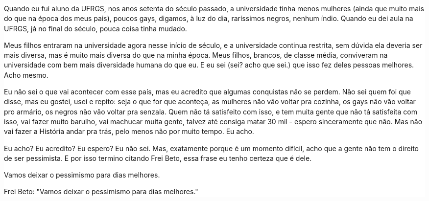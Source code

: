 Quando eu fui aluno da UFRGS, nos anos setenta do século passado, a universidade tinha menos mulheres (ainda que muito mais do que na época dos meus pais), poucos gays, digamos, à luz do dia, raríssimos negros, nenhum índio. Quando eu dei aula na UFRGS, já no final do século, pouca coisa tinha mudado.

Meus filhos entraram na universidade agora nesse início de século, e a universidade continua restrita, sem dúvida ela deveria ser mais diversa, mas é muito mais diversa do que na minha época. Meus filhos, brancos, de classe média, conviveram na universidade com bem mais diversidade humana do que eu. E eu sei (sei? acho que sei.) que isso fez deles pessoas melhores. Acho mesmo.

Eu não sei o que vai acontecer com esse país, mas eu acredito que algumas conquistas não se perdem. Não sei quem foi que disse, mas eu gostei, usei e repito: seja o que for que aconteça, as mulheres não vão voltar pra cozinha, os gays não vão voltar pro armário, os negros não vão voltar pra senzala. Quem não tá satisfeito com isso, e tem muita gente que não tá satisfeita com isso, vai fazer muito barulho, vai machucar muita gente, talvez até consiga matar 30 mil - espero sinceramente que não. Mas não vai fazer a História andar pra trás, pelo menos não por muito tempo. Eu acho.

Eu acho? Eu acredito? Eu espero? Eu não sei. Mas, exatamente porque é um momento difícil, acho que a gente não tem o direito de ser pessimista. E por isso termino citando Frei Beto, essa frase eu tenho certeza que é dele.

Vamos deixar o pessimismo para dias melhores.

Frei Beto: "Vamos deixar o pessimismo para dias melhores."